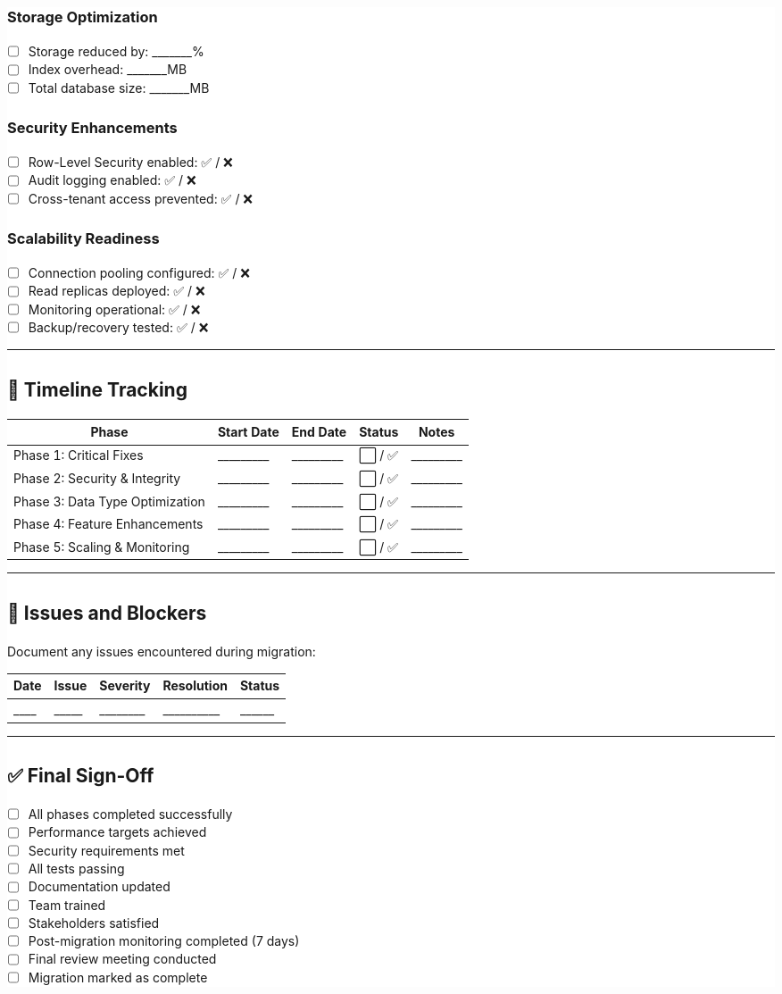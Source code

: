### Storage Optimization
- [ ] Storage reduced by: _______%
- [ ] Index overhead: _______MB
- [ ] Total database size: _______MB

### Security Enhancements
- [ ] Row-Level Security enabled: ✅ / ❌
- [ ] Audit logging enabled: ✅ / ❌
- [ ] Cross-tenant access prevented: ✅ / ❌

### Scalability Readiness
- [ ] Connection pooling configured: ✅ / ❌
- [ ] Read replicas deployed: ✅ / ❌
- [ ] Monitoring operational: ✅ / ❌
- [ ] Backup/recovery tested: ✅ / ❌

---

## 📅 Timeline Tracking

| Phase | Start Date | End Date | Status | Notes |
|-------|-----------|----------|--------|-------|
| Phase 1: Critical Fixes | _________ | _________ | ⬜ / ✅ | _________ |
| Phase 2: Security & Integrity | _________ | _________ | ⬜ / ✅ | _________ |
| Phase 3: Data Type Optimization | _________ | _________ | ⬜ / ✅ | _________ |
| Phase 4: Feature Enhancements | _________ | _________ | ⬜ / ✅ | _________ |
| Phase 5: Scaling & Monitoring | _________ | _________ | ⬜ / ✅ | _________ |

---

## 🚨 Issues and Blockers

Document any issues encountered during migration:

| Date | Issue | Severity | Resolution | Status |
|------|-------|----------|------------|--------|
| ____ | _____ | ________ | __________ | ______ |

---

## ✅ Final Sign-Off

- [ ] All phases completed successfully
- [ ] Performance targets achieved
- [ ] Security requirements met
- [ ] All tests passing
- [ ] Documentation updated
- [ ] Team trained
- [ ] Stakeholders satisfied
- [ ] Post-migration monitoring completed (7 days)
- [ ] Final review meeting conducted
- [ ] Migration marked as complete
